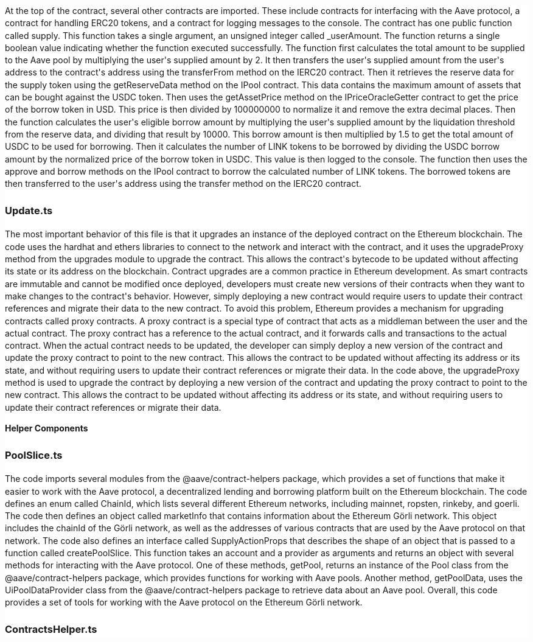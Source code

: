At the top of the contract, several other contracts are imported. These include contracts for interfacing with the Aave protocol, a contract for handling ERC20 tokens, and a contract for logging messages to the console. The contract has one public function called supply. This function takes a single argument, an unsigned integer called _userAmount. The function returns a single boolean value indicating whether the function executed successfully. The function first calculates the total amount to be supplied to the Aave pool by multiplying the user's supplied amount by 2. It then transfers the user's supplied amount from the user's address to the contract's address using the transferFrom method on the IERC20 contract. Then it retrieves the reserve data for the supply token using the getReserveData method on the IPool contract. This data contains the maximum amount of assets that can be bought against the USDC token. Then uses the getAssetPrice method on the IPriceOracleGetter contract to get the price of the borrow token in USD. This price is then divided by 100000000 to normalize it and remove the extra decimal places. Then the function calculates the user's eligible borrow amount by multiplying the user's supplied amount by the liquidation threshold from the reserve data, and dividing that result by 10000. This borrow amount is then multiplied by 1.5 to get the total amount of USDC to be used for borrowing. Then it calculates the number of LINK tokens to be borrowed by dividing the USDC borrow amount by the normalized price of the borrow token in USDC. This value is then logged to the console. The function then uses the approve and borrow methods on the IPool contract to borrow the calculated number of LINK tokens. The borrowed tokens are then transferred to the user's address using the transfer method on the IERC20 contract.
### Update.ts
The most important behavior of this file is that it upgrades an instance of the deployed contract on the Ethereum blockchain. The code uses the hardhat and ethers libraries to connect to the network and interact with the contract, and it uses the upgradeProxy method from the upgrades module to upgrade the contract. This allows the contract's bytecode to be updated without affecting its state or its address on the blockchain.
Contract upgrades are a common practice in Ethereum development. As smart contracts are immutable and cannot be modified once deployed, developers must create new versions of their contracts when they want to make changes to the contract's behavior. However, simply deploying a new contract would require users to update their contract references and migrate their data to the new contract.
To avoid this problem, Ethereum provides a mechanism for upgrading contracts called proxy contracts. A proxy contract is a special type of contract that acts as a middleman between the user and the actual contract. The proxy contract has a reference to the actual contract, and it forwards calls and transactions to the actual contract. When the actual contract needs to be updated, the developer can simply deploy a new version of the contract and update the proxy contract to point to the new contract. This allows the contract to be updated without affecting its address or its state, and without requiring users to update their contract references or migrate their data.
In the code above, the upgradeProxy method is used to upgrade the contract by deploying a new version of the contract and updating the proxy contract to point to the new contract. This allows the contract to be updated without affecting its address or its state, and without requiring users to update their contract references or migrate their data.
 
 **Helper Components**        
### PoolSlice.ts
The code imports several modules from the @aave/contract-helpers package, which provides a set of functions that make it easier to work with the Aave protocol, a decentralized lending and borrowing platform built on the Ethereum blockchain. The code defines an enum called ChainId, which lists several different Ethereum networks, including mainnet, ropsten, rinkeby, and goerli.
The code then defines an object called marketInfo that contains information about the Ethereum Görli network. This object includes the chainId of the Görli network, as well as the addresses of various contracts that are used by the Aave protocol on that network.
The code also defines an interface called SupplyActionProps that describes the shape of an object that is passed to a function called createPoolSlice. This function takes an account and a provider as arguments and returns an object with several methods for interacting with the Aave protocol. One of these methods, getPool, returns an instance of the Pool class from the @aave/contract-helpers package, which provides functions for working with Aave pools. Another method, getPoolData, uses the UiPoolDataProvider class from the @aave/contract-helpers package to retrieve data about an Aave pool.
Overall, this code provides a set of tools for working with the Aave protocol on the Ethereum Görli network.
### ContractsHelper.ts